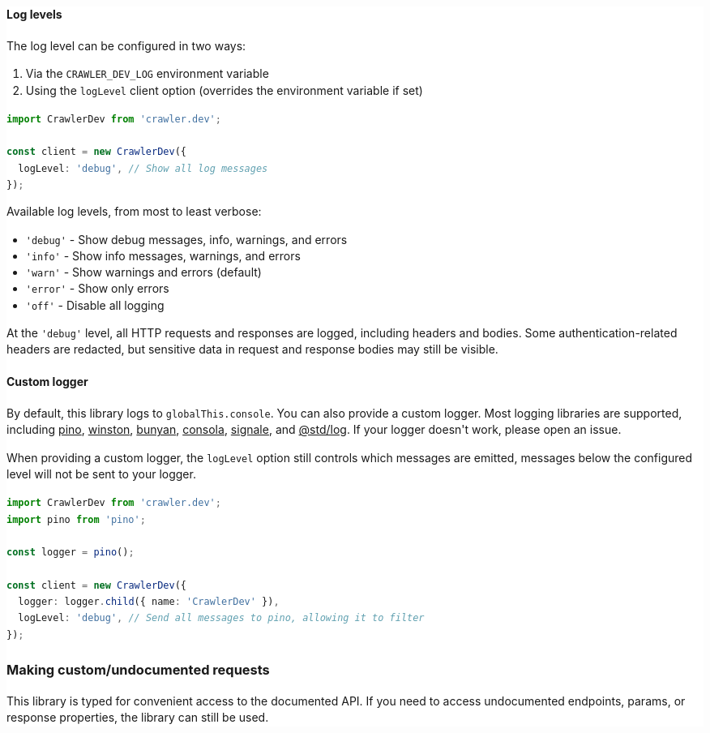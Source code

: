 #### Log levels

The log level can be configured in two ways:

1. Via the `CRAWLER_DEV_LOG` environment variable
2. Using the `logLevel` client option (overrides the environment variable if set)

```ts
import CrawlerDev from 'crawler.dev';

const client = new CrawlerDev({
  logLevel: 'debug', // Show all log messages
});
```

Available log levels, from most to least verbose:

- `'debug'` - Show debug messages, info, warnings, and errors
- `'info'` - Show info messages, warnings, and errors
- `'warn'` - Show warnings and errors (default)
- `'error'` - Show only errors
- `'off'` - Disable all logging

At the `'debug'` level, all HTTP requests and responses are logged, including headers and bodies.
Some authentication-related headers are redacted, but sensitive data in request and response bodies
may still be visible.

#### Custom logger

By default, this library logs to `globalThis.console`. You can also provide a custom logger.
Most logging libraries are supported, including [pino](https://www.npmjs.com/package/pino), [winston](https://www.npmjs.com/package/winston), [bunyan](https://www.npmjs.com/package/bunyan), [consola](https://www.npmjs.com/package/consola), [signale](https://www.npmjs.com/package/signale), and [@std/log](https://jsr.io/@std/log). If your logger doesn't work, please open an issue.

When providing a custom logger, the `logLevel` option still controls which messages are emitted, messages
below the configured level will not be sent to your logger.

```ts
import CrawlerDev from 'crawler.dev';
import pino from 'pino';

const logger = pino();

const client = new CrawlerDev({
  logger: logger.child({ name: 'CrawlerDev' }),
  logLevel: 'debug', // Send all messages to pino, allowing it to filter
});
```

### Making custom/undocumented requests

This library is typed for convenient access to the documented API. If you need to access undocumented
endpoints, params, or response properties, the library can still be used.
